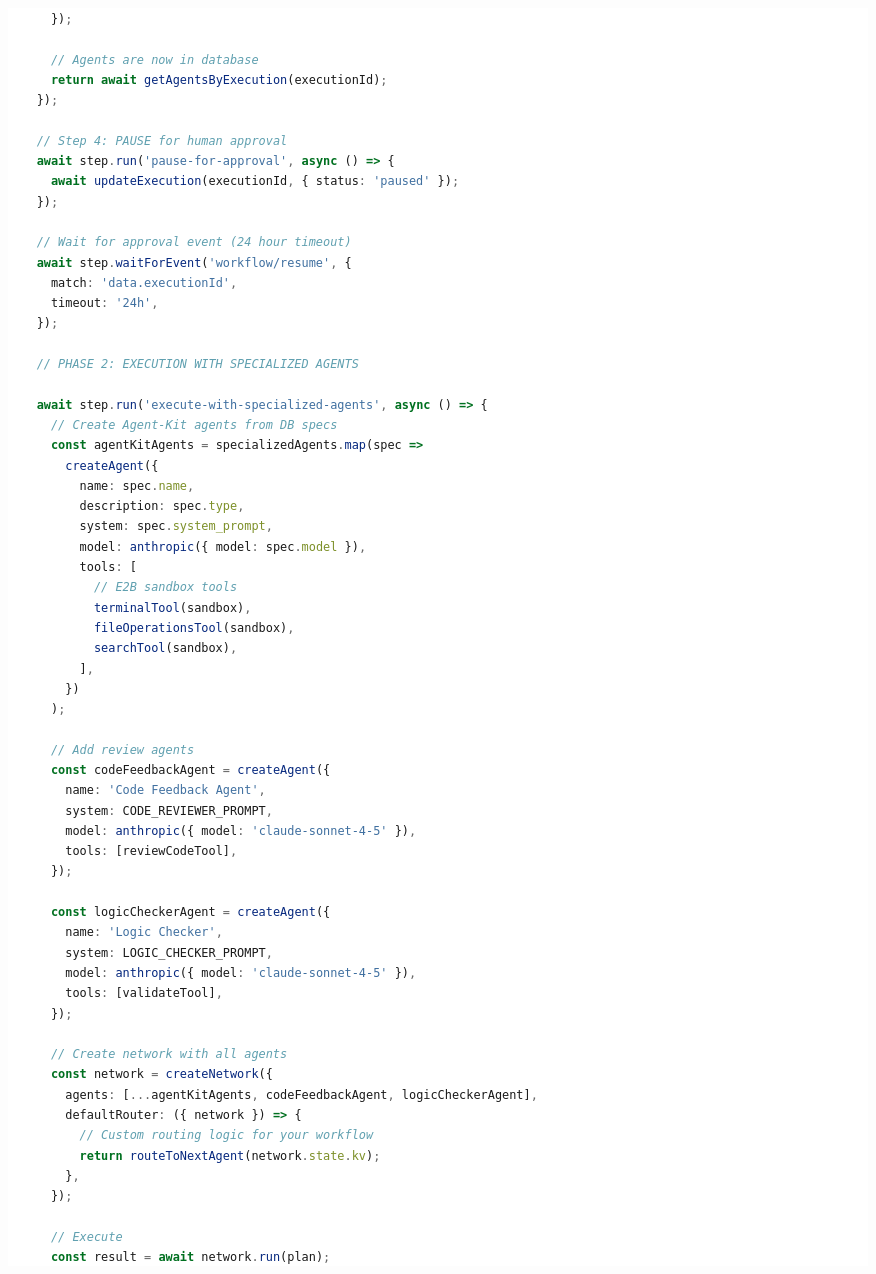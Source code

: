 ```typescript
      });

      // Agents are now in database
      return await getAgentsByExecution(executionId);
    });

    // Step 4: PAUSE for human approval
    await step.run('pause-for-approval', async () => {
      await updateExecution(executionId, { status: 'paused' });
    });

    // Wait for approval event (24 hour timeout)
    await step.waitForEvent('workflow/resume', {
      match: 'data.executionId',
      timeout: '24h',
    });

    // PHASE 2: EXECUTION WITH SPECIALIZED AGENTS

    await step.run('execute-with-specialized-agents', async () => {
      // Create Agent-Kit agents from DB specs
      const agentKitAgents = specializedAgents.map(spec =>
        createAgent({
          name: spec.name,
          description: spec.type,
          system: spec.system_prompt,
          model: anthropic({ model: spec.model }),
          tools: [
            // E2B sandbox tools
            terminalTool(sandbox),
            fileOperationsTool(sandbox),
            searchTool(sandbox),
          ],
        })
      );

      // Add review agents
      const codeFeedbackAgent = createAgent({
        name: 'Code Feedback Agent',
        system: CODE_REVIEWER_PROMPT,
        model: anthropic({ model: 'claude-sonnet-4-5' }),
        tools: [reviewCodeTool],
      });

      const logicCheckerAgent = createAgent({
        name: 'Logic Checker',
        system: LOGIC_CHECKER_PROMPT,
        model: anthropic({ model: 'claude-sonnet-4-5' }),
        tools: [validateTool],
      });

      // Create network with all agents
      const network = createNetwork({
        agents: [...agentKitAgents, codeFeedbackAgent, logicCheckerAgent],
        defaultRouter: ({ network }) => {
          // Custom routing logic for your workflow
          return routeToNextAgent(network.state.kv);
        },
      });

      // Execute
      const result = await network.run(plan);

```